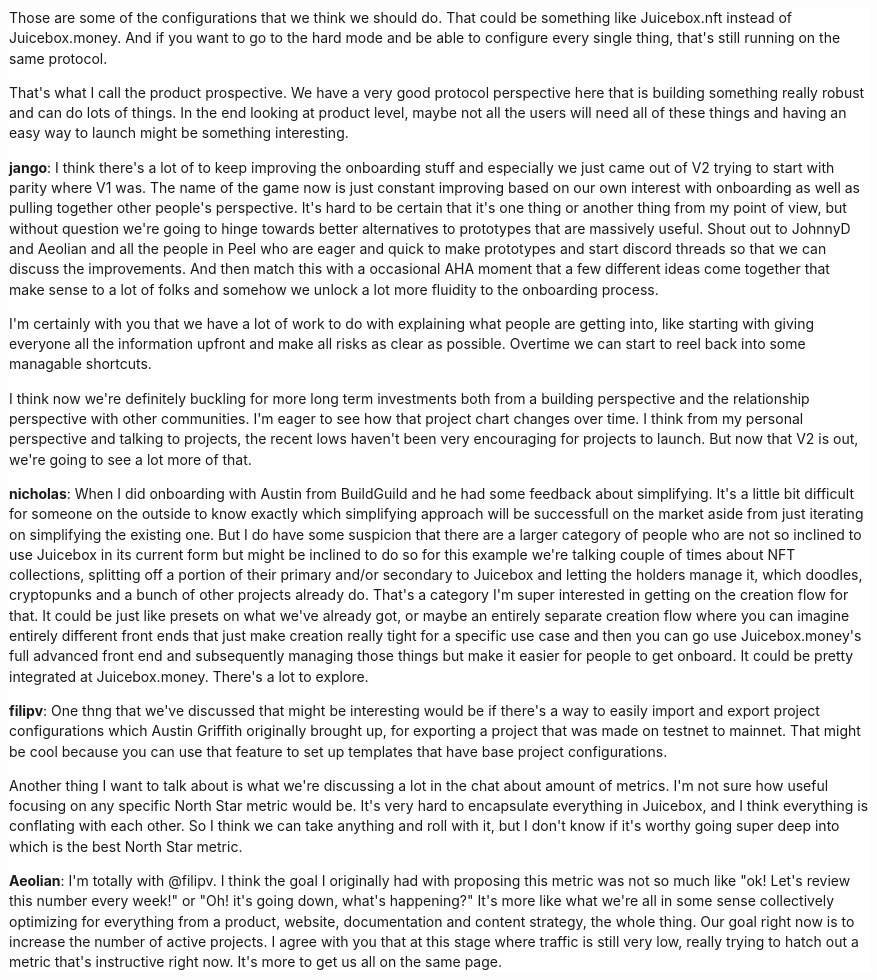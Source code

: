 Those are some of the configurations that we think we should do. That could be something like Juicebox.nft instead of Juicebox.money. And if you want to go to the hard mode and be able to configure every single thing, that's still running on the same protocol.

That's what I call the product prospective. We have a very good protocol perspective here that is building something really robust and can do lots of things. In the end looking at product level, maybe not all the users will need all of these things and having an easy way to launch might be something interesting.

**jango**: I think there's a lot of to keep improving the onboarding stuff and especially we just came out of V2 trying to start with parity where V1 was. The name of the game now is just constant improving based on our own interest with onboarding as well as pulling together other people's perspective. It's hard to be certain that it's one thing or another thing from my point of view, but without question we're going to hinge towards better alternatives to prototypes that are massively useful. Shout out to JohnnyD and Aeolian and all the people in Peel who are eager and quick to make prototypes and start discord threads so that we can discuss the improvements. And then match this with a occasional AHA moment that a few different ideas come together that make sense to a lot of folks and somehow we unlock a lot more fluidity to the onboarding process. 

I'm certainly with you that we have a lot of work to do with explaining what people are getting into, like starting with giving everyone all the information upfront and make all risks as clear as possible. Overtime we can start to reel back into some managable shortcuts. 

I think now we're definitely buckling for more long term investments both from a building perspective and the relationship perspective with other communities. I'm eager to see how that project chart changes over time. I think from my personal perspective and talking to projects, the recent lows haven't been very encouraging for projects to launch. But now that V2 is out, we're going to see a lot more of that.

**nicholas**: When I did onboarding with Austin from BuildGuild and he had some feedback about simplifying. It's a little bit difficult for someone on the outside to know exactly which simplifying approach will be successfull on the market aside from just iterating on simplifying the existing one. But I do have some suspicion that there are a larger category of people who are not so inclined to use Juicebox in its current form but might be inclined to do so for this example we're talking couple of times about NFT collections, splitting off a portion of their primary and/or secondary to Juicebox and letting the holders manage it, which doodles, cryptopunks and a bunch of other projects already do. That's a category I'm super interested in getting on the creation flow for that. It could be just like presets on what we've already got, or maybe an entirely separate creation flow where you can imagine entirely different front ends that just make creation really tight for a specific use case and then you can go use Juicebox.money's full advanced front end and subsequently managing those things but make it easier for people to get onboard. It could be pretty integrated at Juicebox.money. There's a lot to explore.

**filipv**: One thng that we've discussed that might be interesting would be if there's a way to easily import and export project configurations which Austin Griffith originally brought up, for exporting a project that was made on testnet to mainnet. That might be cool because you can use that feature to set up templates that have base project configurations.

Another thing I want to talk about is what we're discussing a lot in the chat about amount of metrics. I'm not sure how useful focusing on any specific North Star metric would be. It's very hard to encapsulate everything in Juicebox, and I think everything is conflating with each other. So I think we can take anything and roll with it, but I don't know if it's worthy going super deep into which is the best North Star metric.

**Aeolian**: I'm totally with @filipv. I think the goal I originally had with proposing this metric was not so much like "ok! Let's review this number every week!" or "Oh! it's going down, what's happening?" It's more like what we're all in some sense collectively optimizing for everything from a product, website, documentation and content strategy, the whole thing. Our goal right now is to increase the number of active projects. I agree with you that at this stage where traffic is still very low, really trying to hatch out a metric that's instructive right now. It's more to get us all on the same page.
